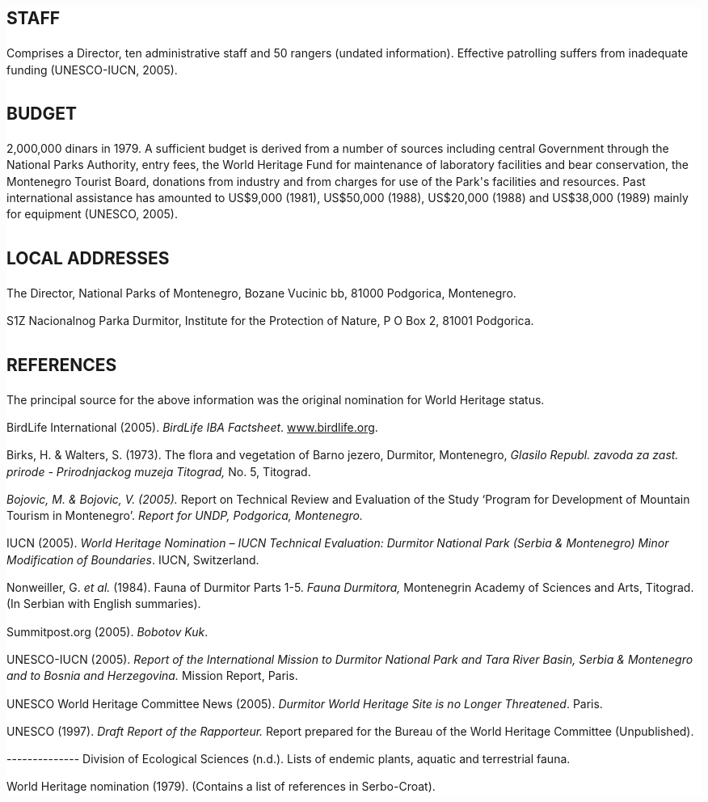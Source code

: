 STAFF
-----

Comprises a Director, ten administrative staff and 50 rangers (undated information). Effective patrolling suffers from inadequate funding (UNESCO-IUCN, 2005).

BUDGET
------

2,000,000 dinars in 1979. A sufficient budget is derived from a number of sources including central Government through the National Parks Authority, entry fees, the World Heritage Fund for maintenance of laboratory facilities and bear conservation, the Montenegro Tourist Board, donations from industry and from charges for use of the Park's facilities and resources. Past international assistance has amounted to US\$9,000 (1981), US\$50,000 (1988), US\$20,000 (1988) and US\$38,000 (1989) mainly for equipment (UNESCO, 2005).

LOCAL ADDRESSES
---------------

The Director, National Parks of Montenegro, Bozane Vucinic bb, 81000 Podgorica, Montenegro.

S1Z Nacionalnog Parka Durmitor, Institute for the Protection of Nature, P O Box 2, 81001 Podgorica.

REFERENCES
----------

The principal source for the above information was the original nomination for World Heritage status.

BirdLife International (2005). *BirdLife IBA Factsheet*. www.birdlife.org.

Birks, H. & Walters, S. (1973). The flora and vegetation of Barno jezero, Durmitor, Montenegro, *Glasilo Republ. zavoda za zast. prirode - Prirodnjackog muzeja Titograd,* No. 5, Titograd.

*Bojovic, M. & Bojovic, V. (2005).* Report on Technical Review and Evaluation of the Study ‘Program for Development of Mountain Tourism in Montenegro’. *Report for UNDP, Podgorica, Montenegro.*

IUCN (2005). *World Heritage Nomination – IUCN Technical Evaluation: Durmitor National Park (Serbia & Montenegro) Minor Modification of Boundaries*. IUCN, Switzerland.

Nonweiller, G. *et al.* (1984). Fauna of Durmitor Parts 1-5. *Fauna Durmitora,* Montenegrin Academy of Sciences and Arts, Titograd. (In Serbian with English summaries).

Summitpost.org (2005). *Bobotov Kuk*.

UNESCO-IUCN (2005). *Report of the International Mission to Durmitor National Park and Tara River Basin, Serbia & Montenegro and to Bosnia and Herzegovina.* Mission Report, Paris.

UNESCO World Heritage Committee News (2005). *Durmitor World Heritage Site is no Longer Threatened*. Paris.

UNESCO (1997). *Draft Report of the Rapporteur.* Report prepared for the Bureau of the World Heritage Committee (Unpublished).

-------------- Division of Ecological Sciences (n.d.). Lists of endemic plants, aquatic and terrestrial fauna.

World Heritage nomination (1979). (Contains a list of references in Serbo-Croat).
